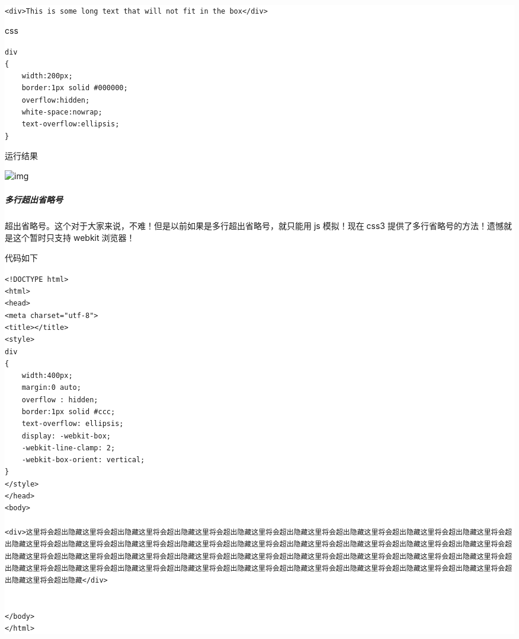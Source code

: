 ```
<div>This is some long text that will not fit in the box</div>
```

css

```
div
{
    width:200px;
    border:1px solid #000000;
    overflow:hidden;
    white-space:nowrap;
    text-overflow:ellipsis;
}
```

运行结果

![img](https://user-gold-cdn.xitu.io/2017/11/15/15fbf40a87535b71?imageView2/0/w/1280/h/960/format/webp/ignore-error/1)

##### 多行超出省略号

超出省略号。这个对于大家来说，不难！但是以前如果是多行超出省略号，就只能用 js 模拟！现在 css3 提供了多行省略号的方法！遗憾就是这个暂时只支持 webkit 浏览器！

代码如下

```
<!DOCTYPE html>
<html>
<head>
<meta charset="utf-8">
<title></title>
<style>
div
{
    width:400px;
    margin:0 auto;
    overflow : hidden;
    border:1px solid #ccc;
    text-overflow: ellipsis;
    display: -webkit-box;
    -webkit-line-clamp: 2;
    -webkit-box-orient: vertical;
}
</style>
</head>
<body>

<div>这里将会超出隐藏这里将会超出隐藏这里将会超出隐藏这里将会超出隐藏这里将会超出隐藏这里将会超出隐藏这里将会超出隐藏这里将会超出隐藏这里将会超出隐藏这里将会超出隐藏这里将会超出隐藏这里将会超出隐藏这里将会超出隐藏这里将会超出隐藏这里将会超出隐藏这里将会超出隐藏这里将会超出隐藏这里将会超出隐藏这里将会超出隐藏这里将会超出隐藏这里将会超出隐藏这里将会超出隐藏这里将会超出隐藏这里将会超出隐藏这里将会超出隐藏这里将会超出隐藏这里将会超出隐藏这里将会超出隐藏这里将会超出隐藏这里将会超出隐藏这里将会超出隐藏这里将会超出隐藏这里将会超出隐藏这里将会超出隐藏这里将会超出隐藏这里将会超出隐藏这里将会超出隐藏</div>


</body>
</html>

```
